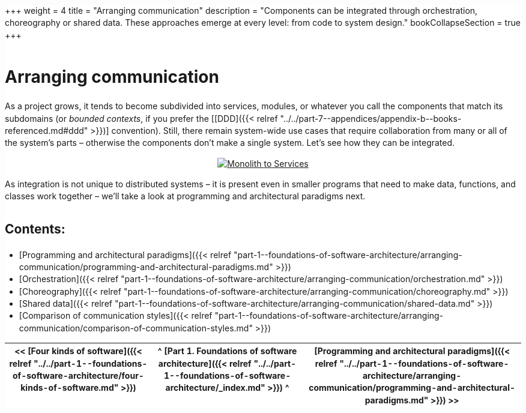 +++
weight = 4
title = "Arranging communication"
description = "Components can be integrated through orchestration, choreography or shared data. These approaches emerge at every level: from code to system design."
bookCollapseSection = true
+++

# Arranging communication

As a project grows, it tends to become subdivided into services, modules, or whatever you call the components that match its subdomains \(or *bounded contexts*, if you prefer the \[[DDD]({{< relref "../../part-7--appendices/appendix-b--books-referenced.md#ddd" >}})\] convention\)\. Still, there remain system\-wide use cases that require collaboration from many or all of the system’s parts – otherwise the components don’t make a single system\. Let’s see how they can be integrated\.

<figure style="text-align:center">
<a href="/Communication/Monolith%20to%20Services.png" style="outline:none">
<img src="/Communication/Monolith%20to%20Services.png" alt="Monolith to Services" style="width:100%"/>
</a>
</figure>

As integration is not unique to distributed systems – it is present even in smaller programs that need to make data, functions, and classes work together – we’ll take a look at programming and architectural paradigms next\.

## Contents:

<nav>

- [Programming and architectural paradigms]({{< relref "part-1--foundations-of-software-architecture/arranging-communication/programming-and-architectural-paradigms.md" >}})
- [Orchestration]({{< relref "part-1--foundations-of-software-architecture/arranging-communication/orchestration.md" >}})
- [Choreography]({{< relref "part-1--foundations-of-software-architecture/arranging-communication/choreography.md" >}})
- [Shared data]({{< relref "part-1--foundations-of-software-architecture/arranging-communication/shared-data.md" >}})
- [Comparison of communication styles]({{< relref "part-1--foundations-of-software-architecture/arranging-communication/comparison-of-communication-styles.md" >}})

</nav>



<nav>

| \<\< [Four kinds of software]({{< relref "../../part-1--foundations-of-software-architecture/four-kinds-of-software.md" >}}) | ^ [Part 1\. Foundations of software architecture]({{< relref "../../part-1--foundations-of-software-architecture/_index.md" >}}) ^ | [Programming and architectural paradigms]({{< relref "../../part-1--foundations-of-software-architecture/arranging-communication/programming-and-architectural-paradigms.md" >}}) \>\> |
| --- | --- | --- |

</nav>




